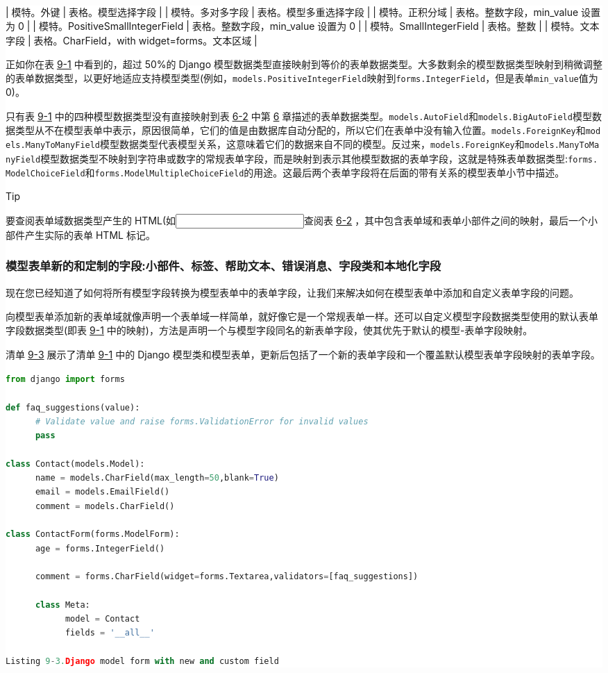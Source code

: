 | 模特。外键 | 表格。模型选择字段 |
| 模特。多对多字段 | 表格。模型多重选择字段 |
| 模特。正积分域 | 表格。整数字段，min_value 设置为 0 |
| 模特。PositiveSmallIntegerField | 表格。整数字段，min_value 设置为 0 |
| 模特。SmallIntegerField | 表格。整数 |
| 模特。文本字段 | 表格。CharField，with widget=forms。文本区域 |

正如你在表 [9-1](#Tab1) 中看到的，超过 50%的 Django 模型数据类型直接映射到等价的表单数据类型。大多数剩余的模型数据类型映射到稍微调整的表单数据类型，以更好地适应支持模型类型(例如，`models.PositiveIntegerField`映射到`forms.IntegerField`，但是表单`min_value`值为 0)。

只有表 [9-1](#Tab1) 中的四种模型数据类型没有直接映射到表 [6-2](06.html#Tab2) 中第 [6](06.html) 章描述的表单数据类型。`models.AutoField`和`models.BigAutoField`模型数据类型从不在模型表单中表示，原因很简单，它们的值是由数据库自动分配的，所以它们在表单中没有输入位置。`models.ForeignKey`和`models.ManyToManyField`模型数据类型代表模型关系，这意味着它们的数据来自不同的模型。反过来，`models.ForeignKey`和`models.ManyToManyField`模型数据类型不映射到字符串或数字的常规表单字段，而是映射到表示其他模型数据的表单字段，这就是特殊表单数据类型:`forms.ModelChoiceField`和`forms.ModelMultipleChoiceField`的用途。这最后两个表单字段将在后面的带有关系的模型表单小节中描述。

Tip

要查阅表单域数据类型产生的 HTML(如<input type="“text”">查阅表 [6-2](06.html#Tab2) ，其中包含表单域和表单小部件之间的映射，最后一个小部件产生实际的表单 HTML 标记。

### 模型表单新的和定制的字段:小部件、标签、帮助文本、错误消息、字段类和本地化字段

现在您已经知道了如何将所有模型字段转换为模型表单中的表单字段，让我们来解决如何在模型表单中添加和自定义表单字段的问题。

向模型表单添加新的表单域就像声明一个表单域一样简单，就好像它是一个常规表单一样。还可以自定义模型字段数据类型使用的默认表单字段数据类型(即表 [9-1](#Tab1) 中的映射)，方法是声明一个与模型字段同名的新表单字段，使其优先于默认的模型-表单字段映射。

清单 [9-3](#Par36) 展示了清单 [9-1](#Par12) 中的 Django 模型类和模型表单，更新后包括了一个新的表单字段和一个覆盖默认模型表单字段映射的表单字段。

```py
from django import forms

def faq_suggestions(value):
      # Validate value and raise forms.ValidationError for invalid values
      pass     

class Contact(models.Model):
      name = models.CharField(max_length=50,blank=True)
      email = models.EmailField()  
      comment = models.CharField()

class ContactForm(forms.ModelForm):
      age = forms.IntegerField()

      comment = forms.CharField(widget=forms.Textarea,validators=[faq_suggestions])

      class Meta:      
            model = Contact
            fields = '__all__'

Listing 9-3.Django model form with new and custom field

```
